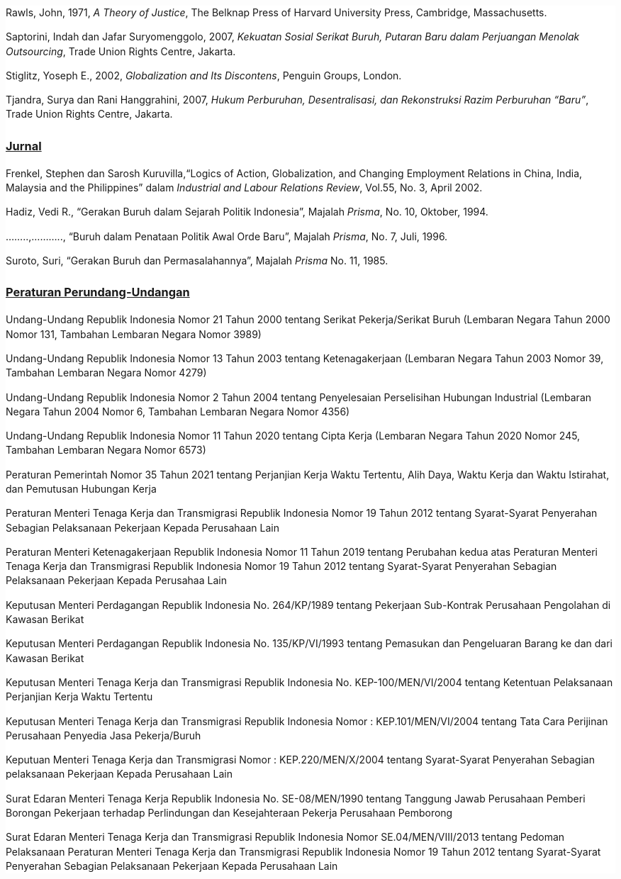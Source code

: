 <p><span class="font2">Rawls, John, 1971, </span><span class="font2" style="font-style:italic;">A Theory of Justice</span><span class="font2">, The Belknap Press of Harvard University Press, Cambridge, Massachusetts.</span></p>
<p><span class="font2">Saptorini, Indah dan Jafar Suryomenggolo, 2007, </span><span class="font2" style="font-style:italic;">Kekuatan Sosial Serikat Buruh, Putaran Baru dalam Perjuangan Menolak Outsourcing</span><span class="font2">, Trade Union Rights Centre, Jakarta.</span></p>
<p><span class="font2">Stiglitz, Yoseph E., 2002, </span><span class="font2" style="font-style:italic;">Globalization and Its Discontens</span><span class="font2">, Penguin Groups, London.</span></p>
<p><span class="font2">Tjandra, Surya dan Rani Hanggrahini, 2007, </span><span class="font2" style="font-style:italic;">Hukum Perburuhan, Desentralisasi, dan Rekonstruksi Razim Perburuhan “Baru”</span><span class="font2">, Trade Union Rights Centre, Jakarta.</span></p>
<h3><a name="bookmark10"></a><span class="font2" style="font-weight:bold;text-decoration:underline;"><a name="bookmark11"></a>Jurnal</span></h3>
<p><span class="font2">Frenkel, Stephen dan Sarosh Kuruvilla,“Logics of Action, Globalization, and Changing Employment Relations in China, India, Malaysia and the Philippines” dalam </span><span class="font2" style="font-style:italic;">Industrial and Labour Relations Review</span><span class="font2">, Vol.55, No. 3, April 2002.</span></p>
<p><span class="font2">Hadiz, Vedi R., “Gerakan Buruh dalam Sejarah Politik Indonesia”, Majalah </span><span class="font2" style="font-style:italic;">Prisma</span><span class="font2">, No. 10, Oktober, 1994.</span></p>
<p><span class="font2">……..,……….., “Buruh dalam Penataan Politik Awal Orde Baru”, Majalah </span><span class="font2" style="font-style:italic;">Prisma</span><span class="font2">, No. 7, Juli, 1996.</span></p>
<p><span class="font2">Suroto, Suri, “Gerakan Buruh dan Permasalahannya”, Majalah </span><span class="font2" style="font-style:italic;">Prisma</span><span class="font2"> No. 11, 1985.</span></p>
<h3><a name="bookmark12"></a><span class="font2" style="font-weight:bold;text-decoration:underline;"><a name="bookmark13"></a>Peraturan Perundang-Undangan</span></h3>
<p><span class="font2">Undang-Undang Republik Indonesia Nomor 21 Tahun 2000 tentang Serikat Pekerja/Serikat Buruh (Lembaran Negara Tahun 2000 Nomor 131, Tambahan Lembaran Negara Nomor 3989)</span></p>
<p><span class="font2">Undang-Undang Republik Indonesia Nomor 13 Tahun 2003 tentang Ketenagakerjaan (Lembaran Negara Tahun 2003 Nomor 39, Tambahan Lembaran Negara Nomor 4279)</span></p>
<p><span class="font2">Undang-Undang Republik Indonesia Nomor 2 Tahun 2004 tentang Penyelesaian Perselisihan Hubungan Industrial (Lembaran Negara Tahun 2004 Nomor 6, Tambahan Lembaran Negara Nomor 4356)</span></p>
<p><span class="font2">Undang-Undang Republik Indonesia Nomor 11 Tahun 2020 tentang Cipta Kerja (Lembaran Negara Tahun 2020 Nomor 245, Tambahan Lembaran Negara Nomor 6573)</span></p>
<p><span class="font2">Peraturan Pemerintah Nomor 35 Tahun 2021 tentang Perjanjian Kerja Waktu Tertentu, Alih Daya, Waktu Kerja dan Waktu Istirahat, dan Pemutusan Hubungan Kerja</span></p>
<p><span class="font2">Peraturan Menteri Tenaga Kerja dan Transmigrasi Republik Indonesia Nomor 19 Tahun 2012 tentang Syarat-Syarat Penyerahan Sebagian Pelaksanaan Pekerjaan Kepada Perusahaan Lain</span></p>
<p><span class="font2">Peraturan Menteri Ketenagakerjaan Republik Indonesia Nomor 11 Tahun 2019 tentang Perubahan kedua atas Peraturan Menteri Tenaga Kerja dan Transmigrasi Republik Indonesia Nomor 19 Tahun 2012 tentang Syarat-Syarat Penyerahan Sebagian Pelaksanaan Pekerjaan Kepada Perusahaa Lain</span></p>
<p><span class="font2">Keputusan Menteri Perdagangan Republik Indonesia No. 264/KP/1989 tentang Pekerjaan Sub-Kontrak Perusahaan Pengolahan di Kawasan Berikat</span></p>
<p><span class="font2">Keputusan Menteri Perdagangan Republik Indonesia No. 135/KP/VI/1993 tentang Pemasukan dan Pengeluaran Barang ke dan dari Kawasan Berikat</span></p>
<p><span class="font2">Keputusan Menteri Tenaga Kerja dan Transmigrasi Republik Indonesia No. KEP-100/MEN/VI/2004 tentang Ketentuan Pelaksanaan Perjanjian Kerja Waktu Tertentu</span></p>
<p><span class="font2">Keputusan Menteri Tenaga Kerja dan Transmigrasi Republik Indonesia Nomor : KEP.101/MEN/VI/2004 tentang Tata Cara Perijinan Perusahaan Penyedia Jasa Pekerja/Buruh</span></p>
<p><span class="font2">Keputuan Menteri Tenaga Kerja dan Transmigrasi Nomor : KEP.220/MEN/X/2004 tentang Syarat-Syarat Penyerahan Sebagian pelaksanaan Pekerjaan Kepada Perusahaan Lain</span></p>
<p><span class="font2">Surat Edaran Menteri Tenaga Kerja Republik Indonesia No. SE-08/MEN/1990 tentang Tanggung Jawab Perusahaan Pemberi Borongan Pekerjaan terhadap Perlindungan dan Kesejahteraan Pekerja Perusahaan Pemborong</span></p>
<p><span class="font2">Surat Edaran Menteri Tenaga Kerja dan Transmigrasi Republik Indonesia Nomor SE.04/MEN/VIII/2013 tentang Pedoman Pelaksanaan Peraturan Menteri Tenaga Kerja dan Transmigrasi Republik Indonesia Nomor 19 Tahun 2012 tentang Syarat-Syarat Penyerahan Sebagian Pelaksanaan Pekerjaan Kepada Perusahaan Lain</span></p>